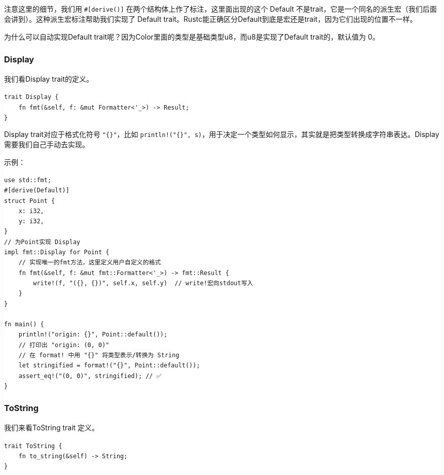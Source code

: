 注意这里的细节，我们用 `#[derive()]` 在两个结构体上作了标注，这里面出现的这个 Default 不是trait，它是一个同名的派生宏（我们后面会讲到）。这种派生宏标注帮助我们实现了 Default trait。Rustc能正确区分Default到底是宏还是trait，因为它们出现的位置不一样。

为什么可以自动实现Default trait呢？因为Color里面的类型是基础类型u8，而u8是实现了Default trait的，默认值为 0。

### Display

我们看Display trait的定义。

```plain
trait Display {
    fn fmt(&self, f: &mut Formatter<'_>) -> Result;
}

```

Display trait对应于格式化符号 `"{}"`，比如 `println!("{}", s)`，用于决定一个类型如何显示，其实就是把类型转换成字符串表达。Display需要我们自己手动去实现。

示例：

```plain
use std::fmt;
#[derive(Default)]
struct Point {
    x: i32,
    y: i32,
}
// 为Point实现 Display
impl fmt::Display for Point {
    // 实现唯一的fmt方法，这里定义用户自定义的格式
    fn fmt(&self, f: &mut fmt::Formatter<'_>) -> fmt::Result {
        write!(f, "({}, {})", self.x, self.y)  // write!宏向stdout写入
    }
}

fn main() {
    println!("origin: {}", Point::default());
    // 打印出 "origin: (0, 0)"
    // 在 format! 中用 "{}" 将类型表示/转换为 String
    let stringified = format!("{}", Point::default());
    assert_eq!("(0, 0)", stringified); // ✅
}

```

### ToString

我们来看ToString trait 定义。

```plain
trait ToString {
    fn to_string(&self) -> String;
}

```
